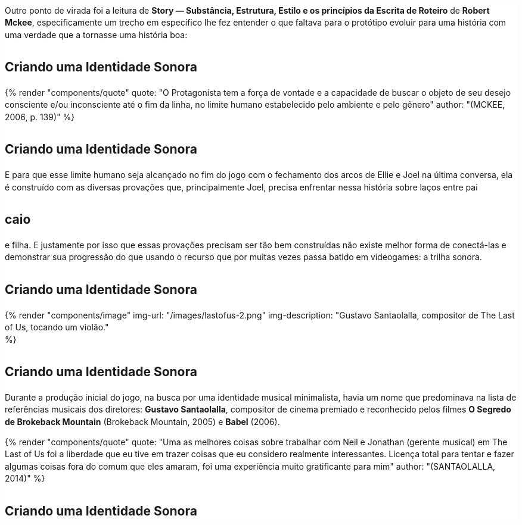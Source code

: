 Outro ponto de virada foi a leitura de **Story — Substância, Estrutura, Estilo e os princípios da Escrita de Roteiro** de **Robert Mckee**, especificamente um trecho em específico lhe fez entender o que faltava para o protótipo evoluir para uma história com uma verdade que a tornasse uma história boa:

## Criando uma Identidade Sonora


{% render "components/quote" quote: "O Protagonista tem a força de vontade e a capacidade de buscar o objeto de seu desejo consciente e/ou inconsciente até o fim da linha, no limite humano estabelecido pelo ambiente e pelo gênero" author: "(MCKEE, 2006, p. 139)" %}


## Criando uma Identidade Sonora

E para que esse limite humano seja alcançado no fim do jogo com o fechamento dos arcos de Ellie e Joel na última conversa, ela é construído com as diversas provações que, principalmente Joel, precisa enfrentar nessa história sobre laços entre pai 
## caio

e filha. E justamente por isso que essas provações precisam ser tão bem construídas não existe melhor forma de conectá-las e 
demonstrar sua progressão do que usando o recurso que por muitas vezes passa batido em videogames: a trilha sonora.


## Criando uma Identidade Sonora

{% render "components/image" 
img-url: "/images/lastofus-2.png"
img-description: "Gustavo Santaolalla, compositor de The Last of Us, tocando um violão."  
%}


## Criando uma Identidade Sonora


Durante a produção inicial do jogo, na busca por uma identidade musical minimalista, havia um nome que predominava na lista de referências musicais dos diretores: **Gustavo Santaolalla**, compositor de cinema premiado e reconhecido pelos filmes **O Segredo de Brokeback Mountain** (Brokeback Mountain, 2005) e **Babel** (2006).

{% render "components/quote" 
quote: "Uma as melhores coisas sobre trabalhar com Neil e Jonathan (gerente musical) em The Last of Us foi a liberdade que eu tive em trazer coisas que eu considero realmente interessantes. Licença total para tentar e fazer algumas coisas fora do comum que eles amaram, foi uma experiência muito gratificante para mim" 
author: "(SANTAOLALLA, 2014)" 
%}


## Criando uma Identidade Sonora
